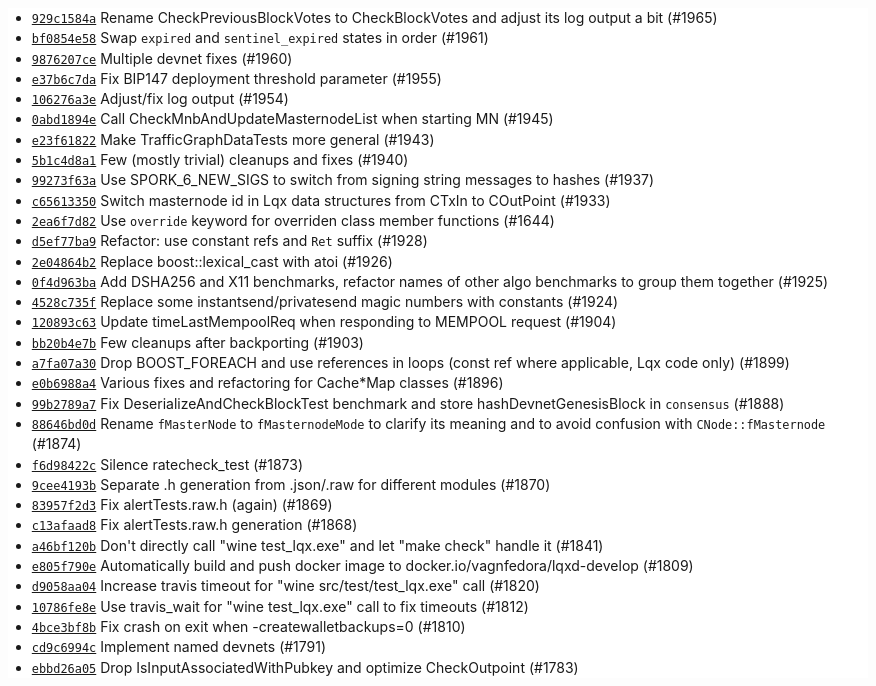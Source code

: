 - [`929c1584a`](https://github.com/vagnfedora/lqx/commit/929c1584a) Rename CheckPreviousBlockVotes to CheckBlockVotes and adjust its log output a bit (#1965)
- [`bf0854e58`](https://github.com/vagnfedora/lqx/commit/bf0854e58) Swap `expired` and `sentinel_expired` states in order (#1961)
- [`9876207ce`](https://github.com/vagnfedora/lqx/commit/9876207ce) Multiple devnet fixes (#1960)
- [`e37b6c7da`](https://github.com/vagnfedora/lqx/commit/e37b6c7da) Fix BIP147 deployment threshold parameter (#1955)
- [`106276a3e`](https://github.com/vagnfedora/lqx/commit/106276a3e) Adjust/fix log output (#1954)
- [`0abd1894e`](https://github.com/vagnfedora/lqx/commit/0abd1894e) Call CheckMnbAndUpdateMasternodeList when starting MN (#1945)
- [`e23f61822`](https://github.com/vagnfedora/lqx/commit/e23f61822) Make TrafficGraphDataTests more general (#1943)
- [`5b1c4d8a1`](https://github.com/vagnfedora/lqx/commit/5b1c4d8a1) Few (mostly trivial) cleanups and fixes (#1940)
- [`99273f63a`](https://github.com/vagnfedora/lqx/commit/99273f63a) Use SPORK_6_NEW_SIGS to switch from signing string messages to hashes (#1937)
- [`c65613350`](https://github.com/vagnfedora/lqx/commit/c65613350) Switch masternode id in Lqx data structures from CTxIn to COutPoint (#1933)
- [`2ea6f7d82`](https://github.com/vagnfedora/lqx/commit/2ea6f7d82) Use `override` keyword for overriden class member functions (#1644)
- [`d5ef77ba9`](https://github.com/vagnfedora/lqx/commit/d5ef77ba9) Refactor: use constant refs and `Ret` suffix (#1928)
- [`2e04864b2`](https://github.com/vagnfedora/lqx/commit/2e04864b2) Replace boost::lexical_cast<int> with atoi (#1926)
- [`0f4d963ba`](https://github.com/vagnfedora/lqx/commit/0f4d963ba) Add DSHA256 and X11 benchmarks, refactor names of other algo benchmarks to group them together (#1925)
- [`4528c735f`](https://github.com/vagnfedora/lqx/commit/4528c735f) Replace some instantsend/privatesend magic numbers with constants (#1924)
- [`120893c63`](https://github.com/vagnfedora/lqx/commit/120893c63) Update timeLastMempoolReq when responding to MEMPOOL request (#1904)
- [`bb20b4e7b`](https://github.com/vagnfedora/lqx/commit/bb20b4e7b) Few cleanups after backporting (#1903)
- [`a7fa07a30`](https://github.com/vagnfedora/lqx/commit/a7fa07a30) Drop BOOST_FOREACH and use references in loops (const ref where applicable, Lqx code only) (#1899)
- [`e0b6988a4`](https://github.com/vagnfedora/lqx/commit/e0b6988a4) Various fixes and refactoring for Cache*Map classes (#1896)
- [`99b2789a7`](https://github.com/vagnfedora/lqx/commit/99b2789a7) Fix DeserializeAndCheckBlockTest benchmark and store hashDevnetGenesisBlock in `consensus` (#1888)
- [`88646bd0d`](https://github.com/vagnfedora/lqx/commit/88646bd0d) Rename `fMasterNode` to `fMasternodeMode` to clarify its meaning and to avoid confusion with `CNode::fMasternode` (#1874)
- [`f6d98422c`](https://github.com/vagnfedora/lqx/commit/f6d98422c) Silence ratecheck_test (#1873)
- [`9cee4193b`](https://github.com/vagnfedora/lqx/commit/9cee4193b) Separate .h generation from .json/.raw for different modules (#1870)
- [`83957f2d3`](https://github.com/vagnfedora/lqx/commit/83957f2d3) Fix alertTests.raw.h (again) (#1869)
- [`c13afaad8`](https://github.com/vagnfedora/lqx/commit/c13afaad8) Fix alertTests.raw.h generation (#1868)
- [`a46bf120b`](https://github.com/vagnfedora/lqx/commit/a46bf120b) Don't directly call "wine test_lqx.exe" and let "make check" handle it (#1841)
- [`e805f790e`](https://github.com/vagnfedora/lqx/commit/e805f790e) Automatically build and push docker image to docker.io/vagnfedora/lqxd-develop (#1809)
- [`d9058aa04`](https://github.com/vagnfedora/lqx/commit/d9058aa04) Increase travis timeout for "wine src/test/test_lqx.exe" call (#1820)
- [`10786fe8e`](https://github.com/vagnfedora/lqx/commit/10786fe8e) Use travis_wait for "wine test_lqx.exe" call to fix timeouts (#1812)
- [`4bce3bf8b`](https://github.com/vagnfedora/lqx/commit/4bce3bf8b) Fix crash on exit when -createwalletbackups=0 (#1810)
- [`cd9c6994c`](https://github.com/vagnfedora/lqx/commit/cd9c6994c) Implement named devnets (#1791)
- [`ebbd26a05`](https://github.com/vagnfedora/lqx/commit/ebbd26a05) Drop IsInputAssociatedWithPubkey and optimize CheckOutpoint (#1783)
